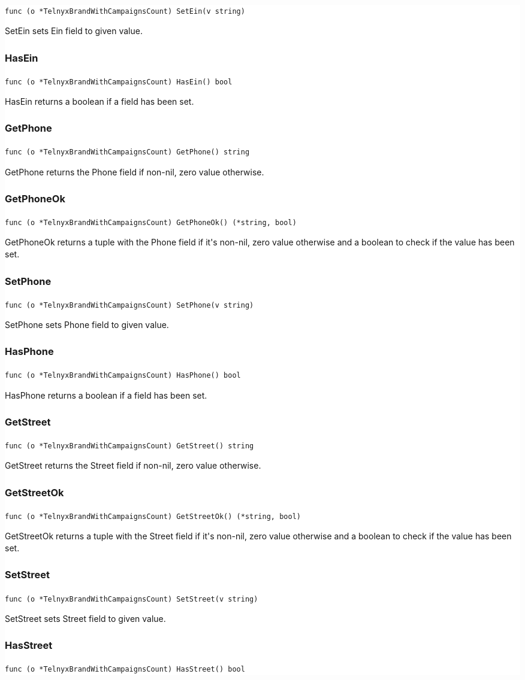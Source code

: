 `func (o *TelnyxBrandWithCampaignsCount) SetEin(v string)`

SetEin sets Ein field to given value.

### HasEin

`func (o *TelnyxBrandWithCampaignsCount) HasEin() bool`

HasEin returns a boolean if a field has been set.

### GetPhone

`func (o *TelnyxBrandWithCampaignsCount) GetPhone() string`

GetPhone returns the Phone field if non-nil, zero value otherwise.

### GetPhoneOk

`func (o *TelnyxBrandWithCampaignsCount) GetPhoneOk() (*string, bool)`

GetPhoneOk returns a tuple with the Phone field if it's non-nil, zero value otherwise
and a boolean to check if the value has been set.

### SetPhone

`func (o *TelnyxBrandWithCampaignsCount) SetPhone(v string)`

SetPhone sets Phone field to given value.

### HasPhone

`func (o *TelnyxBrandWithCampaignsCount) HasPhone() bool`

HasPhone returns a boolean if a field has been set.

### GetStreet

`func (o *TelnyxBrandWithCampaignsCount) GetStreet() string`

GetStreet returns the Street field if non-nil, zero value otherwise.

### GetStreetOk

`func (o *TelnyxBrandWithCampaignsCount) GetStreetOk() (*string, bool)`

GetStreetOk returns a tuple with the Street field if it's non-nil, zero value otherwise
and a boolean to check if the value has been set.

### SetStreet

`func (o *TelnyxBrandWithCampaignsCount) SetStreet(v string)`

SetStreet sets Street field to given value.

### HasStreet

`func (o *TelnyxBrandWithCampaignsCount) HasStreet() bool`

